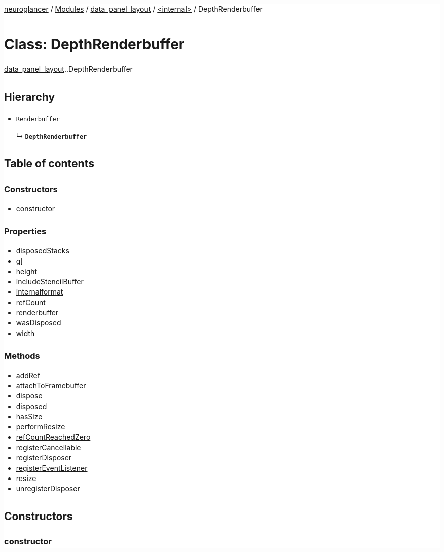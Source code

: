 [neuroglancer](../README.md) / [Modules](../modules.md) / [data\_panel\_layout](../modules/data_panel_layout.md) / [<internal\>](../modules/data_panel_layout._internal_.md) / DepthRenderbuffer

# Class: DepthRenderbuffer

[data_panel_layout](../modules/data_panel_layout.md).[<internal>](../modules/data_panel_layout._internal_.md).DepthRenderbuffer

## Hierarchy

- [`Renderbuffer`](data_panel_layout._internal_.Renderbuffer.md)

  ↳ **`DepthRenderbuffer`**

## Table of contents

### Constructors

- [constructor](data_panel_layout._internal_.DepthRenderbuffer.md#constructor)

### Properties

- [disposedStacks](data_panel_layout._internal_.DepthRenderbuffer.md#disposedstacks)
- [gl](data_panel_layout._internal_.DepthRenderbuffer.md#gl)
- [height](data_panel_layout._internal_.DepthRenderbuffer.md#height)
- [includeStencilBuffer](data_panel_layout._internal_.DepthRenderbuffer.md#includestencilbuffer)
- [internalformat](data_panel_layout._internal_.DepthRenderbuffer.md#internalformat)
- [refCount](data_panel_layout._internal_.DepthRenderbuffer.md#refcount)
- [renderbuffer](data_panel_layout._internal_.DepthRenderbuffer.md#renderbuffer)
- [wasDisposed](data_panel_layout._internal_.DepthRenderbuffer.md#wasdisposed)
- [width](data_panel_layout._internal_.DepthRenderbuffer.md#width)

### Methods

- [addRef](data_panel_layout._internal_.DepthRenderbuffer.md#addref)
- [attachToFramebuffer](data_panel_layout._internal_.DepthRenderbuffer.md#attachtoframebuffer)
- [dispose](data_panel_layout._internal_.DepthRenderbuffer.md#dispose)
- [disposed](data_panel_layout._internal_.DepthRenderbuffer.md#disposed)
- [hasSize](data_panel_layout._internal_.DepthRenderbuffer.md#hassize)
- [performResize](data_panel_layout._internal_.DepthRenderbuffer.md#performresize)
- [refCountReachedZero](data_panel_layout._internal_.DepthRenderbuffer.md#refcountreachedzero)
- [registerCancellable](data_panel_layout._internal_.DepthRenderbuffer.md#registercancellable)
- [registerDisposer](data_panel_layout._internal_.DepthRenderbuffer.md#registerdisposer)
- [registerEventListener](data_panel_layout._internal_.DepthRenderbuffer.md#registereventlistener)
- [resize](data_panel_layout._internal_.DepthRenderbuffer.md#resize)
- [unregisterDisposer](data_panel_layout._internal_.DepthRenderbuffer.md#unregisterdisposer)

## Constructors

### constructor
